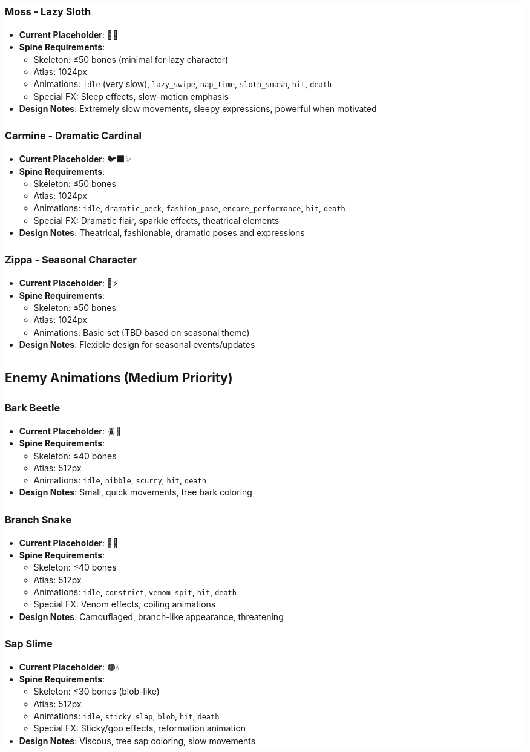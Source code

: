 ### Moss - Lazy Sloth
- **Current Placeholder**: 🦥💤
- **Spine Requirements**:
  - Skeleton: ≤50 bones (minimal for lazy character)
  - Atlas: 1024px
  - Animations: `idle` (very slow), `lazy_swipe`, `nap_time`, `sloth_smash`, `hit`, `death`
  - Special FX: Sleep effects, slow-motion emphasis
- **Design Notes**: Extremely slow movements, sleepy expressions, powerful when motivated

### Carmine - Dramatic Cardinal
- **Current Placeholder**: 🐦‍⬛✨
- **Spine Requirements**:
  - Skeleton: ≤50 bones
  - Atlas: 1024px
  - Animations: `idle`, `dramatic_peck`, `fashion_pose`, `encore_performance`, `hit`, `death`
  - Special FX: Dramatic flair, sparkle effects, theatrical elements
- **Design Notes**: Theatrical, fashionable, dramatic poses and expressions

### Zippa - Seasonal Character
- **Current Placeholder**: 🌟⚡
- **Spine Requirements**:
  - Skeleton: ≤50 bones
  - Atlas: 1024px
  - Animations: Basic set (TBD based on seasonal theme)
- **Design Notes**: Flexible design for seasonal events/updates

## Enemy Animations (Medium Priority)

### Bark Beetle
- **Current Placeholder**: 🪲🌳
- **Spine Requirements**:
  - Skeleton: ≤40 bones
  - Atlas: 512px
  - Animations: `idle`, `nibble`, `scurry`, `hit`, `death`
- **Design Notes**: Small, quick movements, tree bark coloring

### Branch Snake
- **Current Placeholder**: 🐍🌿
- **Spine Requirements**:
  - Skeleton: ≤40 bones
  - Atlas: 512px
  - Animations: `idle`, `constrict`, `venom_spit`, `hit`, `death`
  - Special FX: Venom effects, coiling animations
- **Design Notes**: Camouflaged, branch-like appearance, threatening

### Sap Slime
- **Current Placeholder**: 🟤💧
- **Spine Requirements**:
  - Skeleton: ≤30 bones (blob-like)
  - Atlas: 512px
  - Animations: `idle`, `sticky_slap`, `blob`, `hit`, `death`
  - Special FX: Sticky/goo effects, reformation animation
- **Design Notes**: Viscous, tree sap coloring, slow movements

